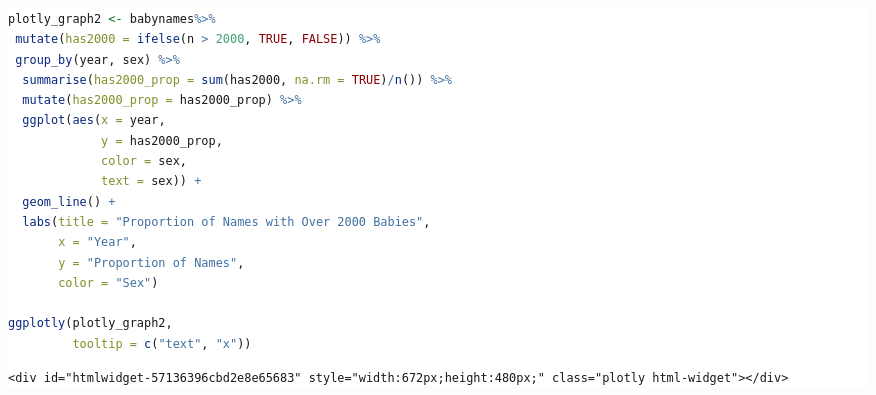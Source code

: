 
```r
plotly_graph2 <- babynames%>%
 mutate(has2000 = ifelse(n > 2000, TRUE, FALSE)) %>%
 group_by(year, sex) %>%
  summarise(has2000_prop = sum(has2000, na.rm = TRUE)/n()) %>%
  mutate(has2000_prop = has2000_prop) %>%
  ggplot(aes(x = year, 
             y = has2000_prop, 
             color = sex,
             text = sex)) +
  geom_line() +
  labs(title = "Proportion of Names with Over 2000 Babies",
       x = "Year",
       y = "Proportion of Names",
       color = "Sex")

ggplotly(plotly_graph2,
         tooltip = c("text", "x"))
```

```{=html}
<div id="htmlwidget-57136396cbd2e8e65683" style="width:672px;height:480px;" class="plotly html-widget"></div>
```
